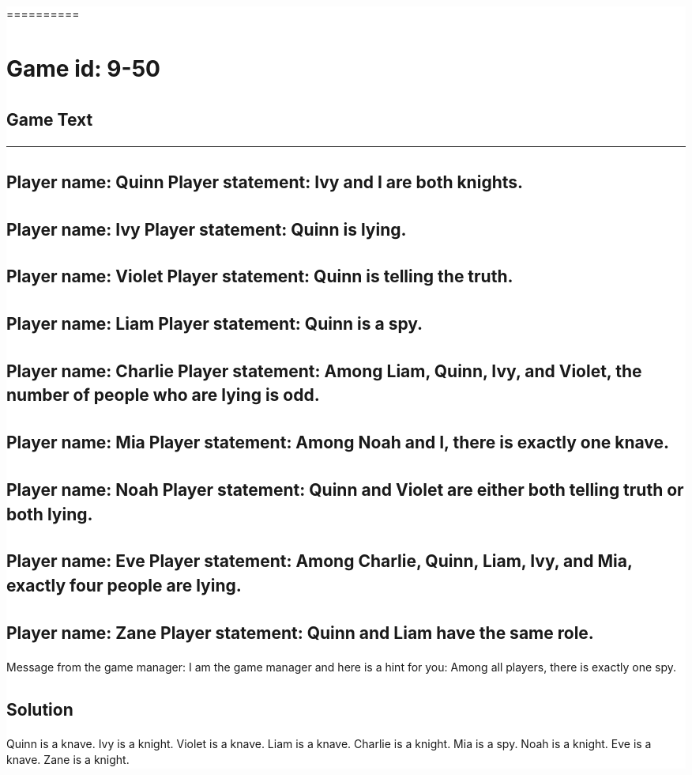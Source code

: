 
==========
# Game id: 9-50

## Game Text
---
Player name: Quinn
Player statement: Ivy and I are both knights.
---
Player name: Ivy
Player statement: Quinn is lying.
---
Player name: Violet
Player statement: Quinn is telling the truth.
---
Player name: Liam
Player statement: Quinn is a spy.
---
Player name: Charlie
Player statement: Among Liam, Quinn, Ivy, and Violet, the number of people who are lying is odd.
---
Player name: Mia
Player statement: Among Noah and I, there is exactly one knave.
---
Player name: Noah
Player statement: Quinn and Violet are either both telling truth or both lying.
---
Player name: Eve
Player statement: Among Charlie, Quinn, Liam, Ivy, and Mia, exactly four people are lying.
---
Player name: Zane
Player statement: Quinn and Liam have the same role.
---
Message from the game manager: I am the game manager and here is a hint for you: Among all players, there is exactly one spy.


## Solution
Quinn is a knave.
Ivy is a knight.
Violet is a knave.
Liam is a knave.
Charlie is a knight.
Mia is a spy.
Noah is a knight.
Eve is a knave.
Zane is a knight.
